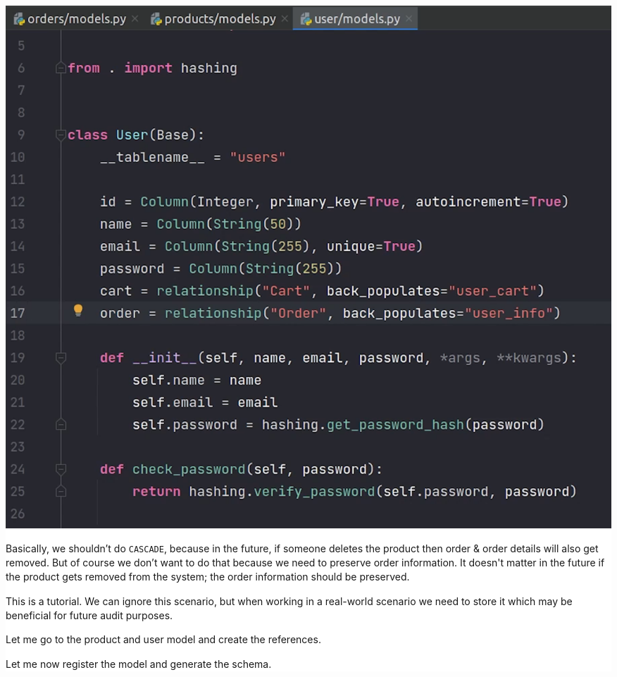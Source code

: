 ![step2](./steps/step2.png)

Basically, we shouldn’t do `CASCADE`, because in the future, if someone deletes the product then order & order details will also get removed. But of course we don’t want to do that because we need to preserve order information. It doesn't matter in the future if the product gets removed from the system; the order information should be preserved.

This is a tutorial. We can ignore this scenario, but when working in a real-world scenario we need to store it which may be beneficial
for future audit purposes.

Let me go to the product and user model and create the references.

Let me now register the model and generate the schema.
